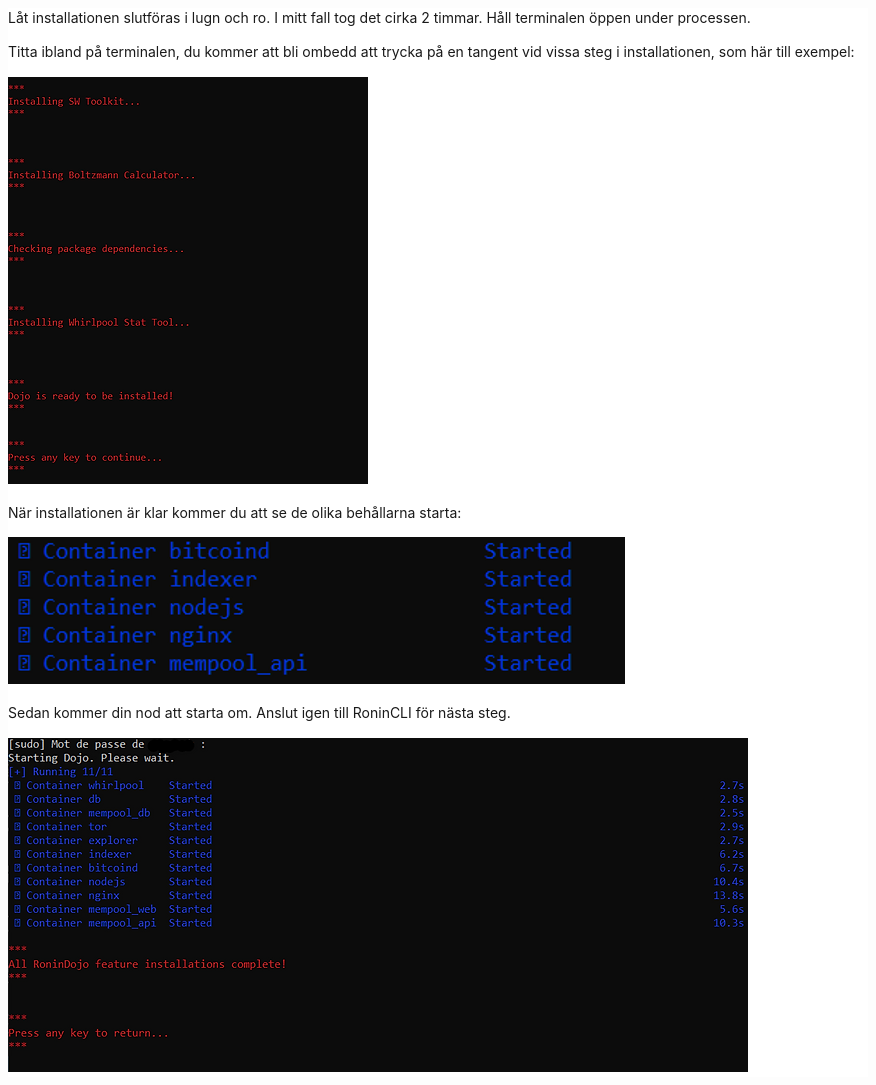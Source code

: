 Låt installationen slutföras i lugn och ro. I mitt fall tog det cirka 2 timmar. Håll terminalen öppen under processen.

Titta ibland på terminalen, du kommer att bli ombedd att trycka på en tangent vid vissa steg i installationen, som här till exempel:

![Installation av RoninDojo pågår](assets/17.png)

När installationen är klar kommer du att se de olika behållarna starta:

![Start av nodens behållare](assets/18.png)

Sedan kommer din nod att starta om. Anslut igen till RoninCLI för nästa steg.

![Bitcoin-nodens omstart](assets/19.png)
